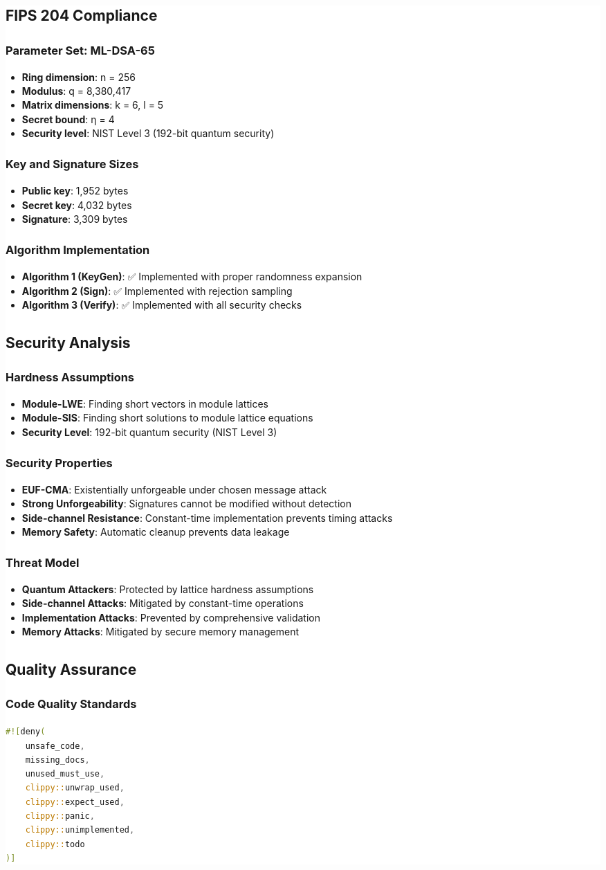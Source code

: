 ## FIPS 204 Compliance

### Parameter Set: ML-DSA-65
- **Ring dimension**: n = 256
- **Modulus**: q = 8,380,417
- **Matrix dimensions**: k = 6, l = 5  
- **Secret bound**: η = 4
- **Security level**: NIST Level 3 (192-bit quantum security)

### Key and Signature Sizes
- **Public key**: 1,952 bytes
- **Secret key**: 4,032 bytes
- **Signature**: 3,309 bytes

### Algorithm Implementation
- **Algorithm 1 (KeyGen)**: ✅ Implemented with proper randomness expansion
- **Algorithm 2 (Sign)**: ✅ Implemented with rejection sampling
- **Algorithm 3 (Verify)**: ✅ Implemented with all security checks

## Security Analysis

### Hardness Assumptions
- **Module-LWE**: Finding short vectors in module lattices
- **Module-SIS**: Finding short solutions to module lattice equations
- **Security Level**: 192-bit quantum security (NIST Level 3)

### Security Properties
- **EUF-CMA**: Existentially unforgeable under chosen message attack
- **Strong Unforgeability**: Signatures cannot be modified without detection
- **Side-channel Resistance**: Constant-time implementation prevents timing attacks
- **Memory Safety**: Automatic cleanup prevents data leakage

### Threat Model
- **Quantum Attackers**: Protected by lattice hardness assumptions
- **Side-channel Attacks**: Mitigated by constant-time operations
- **Implementation Attacks**: Prevented by comprehensive validation
- **Memory Attacks**: Mitigated by secure memory management

## Quality Assurance

### Code Quality Standards
```rust
#![deny(
    unsafe_code,
    missing_docs,
    unused_must_use,
    clippy::unwrap_used,
    clippy::expect_used,
    clippy::panic,
    clippy::unimplemented,
    clippy::todo
)]
```
